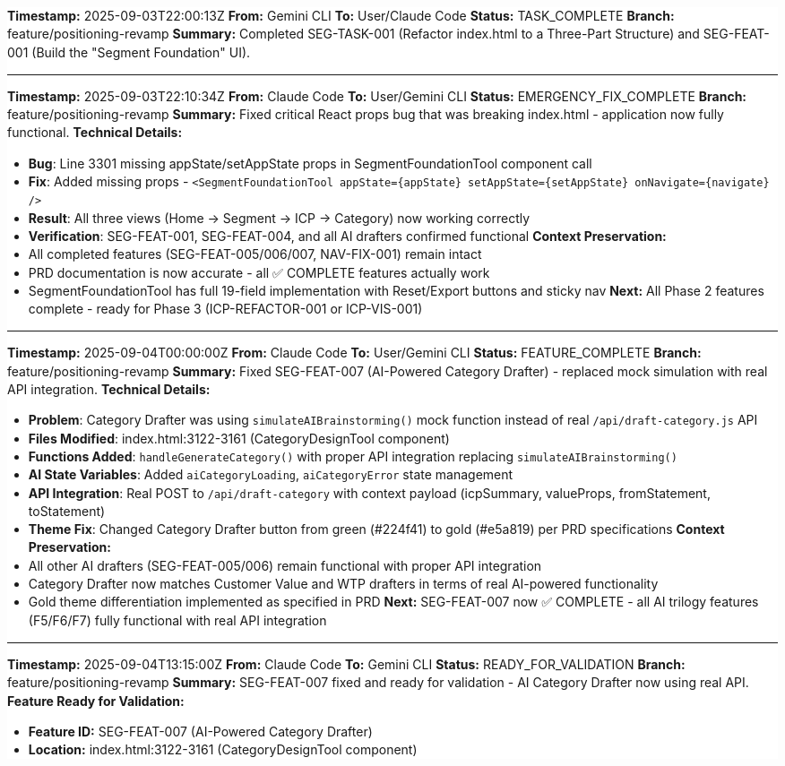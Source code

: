 **Timestamp:** 2025-09-03T22:00:13Z
**From:** Gemini CLI
**To:** User/Claude Code
**Status:** TASK_COMPLETE
**Branch:** feature/positioning-revamp
**Summary:** Completed SEG-TASK-001 (Refactor index.html to a Three-Part Structure) and SEG-FEAT-001 (Build the "Segment Foundation" UI).

---
**Timestamp:** 2025-09-03T22:10:34Z
**From:** Claude Code
**To:** User/Gemini CLI
**Status:** EMERGENCY_FIX_COMPLETE
**Branch:** feature/positioning-revamp
**Summary:** Fixed critical React props bug that was breaking index.html - application now fully functional.
**Technical Details:**
- **Bug**: Line 3301 missing appState/setAppState props in SegmentFoundationTool component call
- **Fix**: Added missing props - `<SegmentFoundationTool appState={appState} setAppState={setAppState} onNavigate={navigate} />`
- **Result**: All three views (Home → Segment → ICP → Category) now working correctly
- **Verification**: SEG-FEAT-001, SEG-FEAT-004, and all AI drafters confirmed functional
**Context Preservation:** 
- All completed features (SEG-FEAT-005/006/007, NAV-FIX-001) remain intact
- PRD documentation is now accurate - all ✅ COMPLETE features actually work
- SegmentFoundationTool has full 19-field implementation with Reset/Export buttons and sticky nav
**Next:** All Phase 2 features complete - ready for Phase 3 (ICP-REFACTOR-001 or ICP-VIS-001)
---
**Timestamp:** 2025-09-04T00:00:00Z
**From:** Claude Code
**To:** User/Gemini CLI
**Status:** FEATURE_COMPLETE
**Branch:** feature/positioning-revamp
**Summary:** Fixed SEG-FEAT-007 (AI-Powered Category Drafter) - replaced mock simulation with real API integration.
**Technical Details:**
- **Problem**: Category Drafter was using `simulateAIBrainstorming()` mock function instead of real `/api/draft-category.js` API
- **Files Modified**: index.html:3122-3161 (CategoryDesignTool component)
- **Functions Added**: `handleGenerateCategory()` with proper API integration replacing `simulateAIBrainstorming()`
- **AI State Variables**: Added `aiCategoryLoading`, `aiCategoryError` state management
- **API Integration**: Real POST to `/api/draft-category` with context payload (icpSummary, valueProps, fromStatement, toStatement)
- **Theme Fix**: Changed Category Drafter button from green (#224f41) to gold (#e5a819) per PRD specifications
**Context Preservation:**
- All other AI drafters (SEG-FEAT-005/006) remain functional with proper API integration
- Category Drafter now matches Customer Value and WTP drafters in terms of real AI-powered functionality
- Gold theme differentiation implemented as specified in PRD
**Next:** SEG-FEAT-007 now ✅ COMPLETE - all AI trilogy features (F5/F6/F7) fully functional with real API integration
---
**Timestamp:** 2025-09-04T13:15:00Z
**From:** Claude Code
**To:** Gemini CLI
**Status:** READY_FOR_VALIDATION
**Branch:** feature/positioning-revamp
**Summary:** SEG-FEAT-007 fixed and ready for validation - AI Category Drafter now using real API.
**Feature Ready for Validation:**
- **Feature ID:** SEG-FEAT-007 (AI-Powered Category Drafter)
- **Location:** index.html:3122-3161 (CategoryDesignTool component)